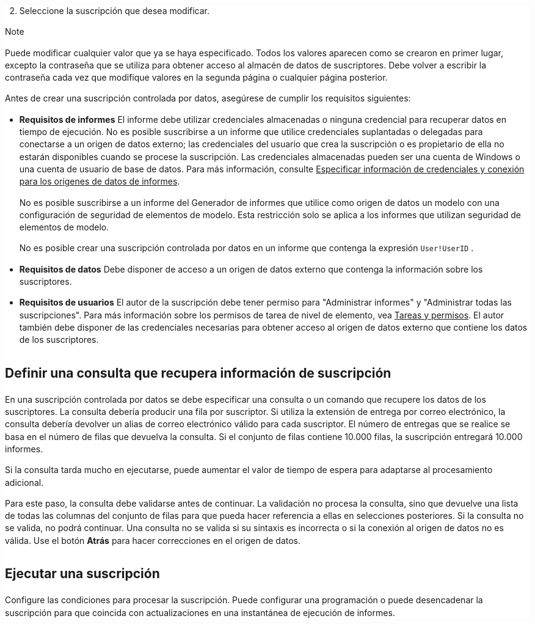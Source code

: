 2.  Seleccione la suscripción que desea modificar.  
  
> [!NOTE]  
>  Puede modificar cualquier valor que ya se haya especificado. Todos los valores aparecen como se crearon en primer lugar, excepto la contraseña que se utiliza para obtener acceso al almacén de datos de suscriptores. Debe volver a escribir la contraseña cada vez que modifique valores en la segunda página o cualquier página posterior.  
  
 Antes de crear una suscripción controlada por datos, asegúrese de cumplir los requisitos siguientes:  
  
-   **Requisitos de informes** El informe debe utilizar credenciales almacenadas o ninguna credencial para recuperar datos en tiempo de ejecución. No es posible suscribirse a un informe que utilice credenciales suplantadas o delegadas para conectarse a un origen de datos externo; las credenciales del usuario que crea la suscripción o es propietario de ella no estarán disponibles cuando se procese la suscripción. Las credenciales almacenadas pueden ser una cuenta de Windows o una cuenta de usuario de base de datos. Para más información, consulte [Especificar información de credenciales y conexión para los orígenes de datos de informes](../report-data/specify-credential-and-connection-information-for-report-data-sources.md).  
  
     No es posible suscribirse a un informe del Generador de informes que utilice como origen de datos un modelo con una configuración de seguridad de elementos de modelo. Esta restricción solo se aplica a los informes que utilizan seguridad de elementos de modelo.  
  
     No es posible crear una suscripción controlada por datos en un informe que contenga la expresión `User!UserID` .  
  
-   **Requisitos de datos** Debe disponer de acceso a un origen de datos externo que contenga la información sobre los suscriptores.  
  
-   **Requisitos de usuarios** El autor de la suscripción debe tener permiso para "Administrar informes" y "Administrar todas las suscripciones". Para más información sobre los permisos de tarea de nivel de elemento, vea [Tareas y permisos](../security/tasks-and-permissions.md). El autor también debe disponer de las credenciales necesarias para obtener acceso al origen de datos externo que contiene los datos de los suscriptores.  
  
##  <a name="bkmk_define_query"></a> Definir una consulta que recupera información de suscripción  
 En una suscripción controlada por datos se debe especificar una consulta o un comando que recupere los datos de los suscriptores. La consulta debería producir una fila por suscriptor. Si utiliza la extensión de entrega por correo electrónico, la consulta debería devolver un alias de correo electrónico válido para cada suscriptor. El número de entregas que se realice se basa en el número de filas que devuelva la consulta. Si el conjunto de filas contiene 10.000 filas, la suscripción entregará 10.000 informes.  
  
 Si la consulta tarda mucho en ejecutarse, puede aumentar el valor de tiempo de espera para adaptarse al procesamiento adicional.  
  
 Para este paso, la consulta debe validarse antes de continuar. La validación no procesa la consulta, sino que devuelve una lista de todas las columnas del conjunto de filas para que pueda hacer referencia a ellas en selecciones posteriores. Si la consulta no se valida, no podrá continuar. Una consulta no se valida si su sintaxis es incorrecta o si la conexión al origen de datos no es válida. Use el botón **Atrás** para hacer correcciones en el origen de datos.  
  
##  <a name="bkmk_run_subscription"></a> Ejecutar una suscripción  
 Configure las condiciones para procesar la suscripción. Puede configurar una programación o puede desencadenar la suscripción para que coincida con actualizaciones en una instantánea de ejecución de informes.  
  